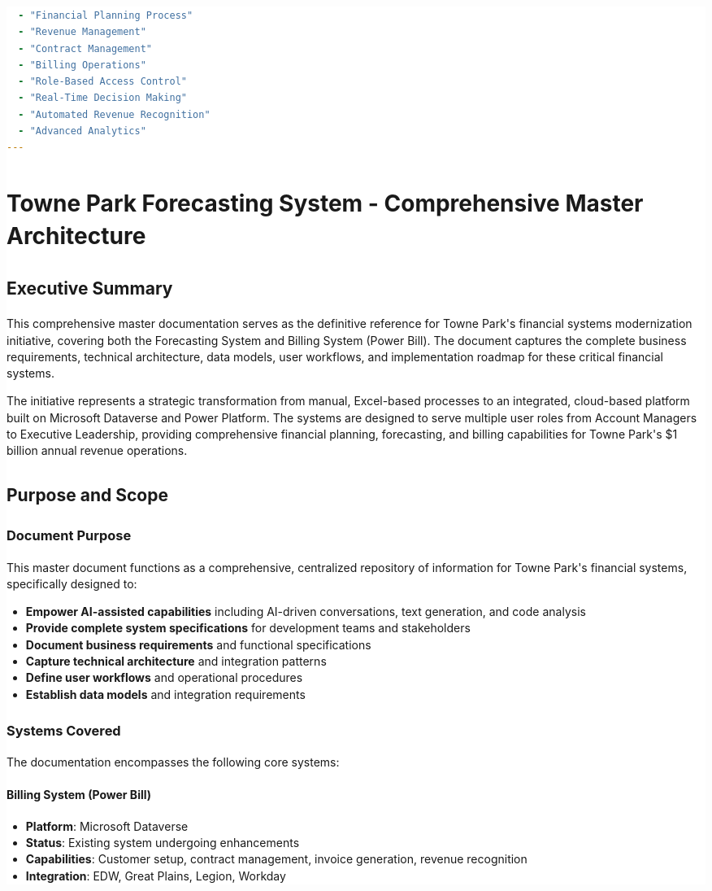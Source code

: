 ```yaml
  - "Financial Planning Process"
  - "Revenue Management"
  - "Contract Management"
  - "Billing Operations"
  - "Role-Based Access Control"
  - "Real-Time Decision Making"
  - "Automated Revenue Recognition"
  - "Advanced Analytics"
---
```


# Towne Park Forecasting System - Comprehensive Master Architecture

## Executive Summary

This comprehensive master documentation serves as the definitive reference for Towne Park's financial systems modernization initiative, covering both the Forecasting System and Billing System (Power Bill). The document captures the complete business requirements, technical architecture, data models, user workflows, and implementation roadmap for these critical financial systems.

The initiative represents a strategic transformation from manual, Excel-based processes to an integrated, cloud-based platform built on Microsoft Dataverse and Power Platform. The systems are designed to serve multiple user roles from Account Managers to Executive Leadership, providing comprehensive financial planning, forecasting, and billing capabilities for Towne Park's $1 billion annual revenue operations.

## Purpose and Scope

### Document Purpose

This master document functions as a comprehensive, centralized repository of information for Towne Park's financial systems, specifically designed to:

- **Empower AI-assisted capabilities** including AI-driven conversations, text generation, and code analysis
- **Provide complete system specifications** for development teams and stakeholders
- **Document business requirements** and functional specifications
- **Capture technical architecture** and integration patterns
- **Define user workflows** and operational procedures
- **Establish data models** and integration requirements

### Systems Covered

The documentation encompasses the following core systems:

#### **Billing System (Power Bill)**
- **Platform**: Microsoft Dataverse
- **Status**: Existing system undergoing enhancements
- **Capabilities**: Customer setup, contract management, invoice generation, revenue recognition
- **Integration**: EDW, Great Plains, Legion, Workday
